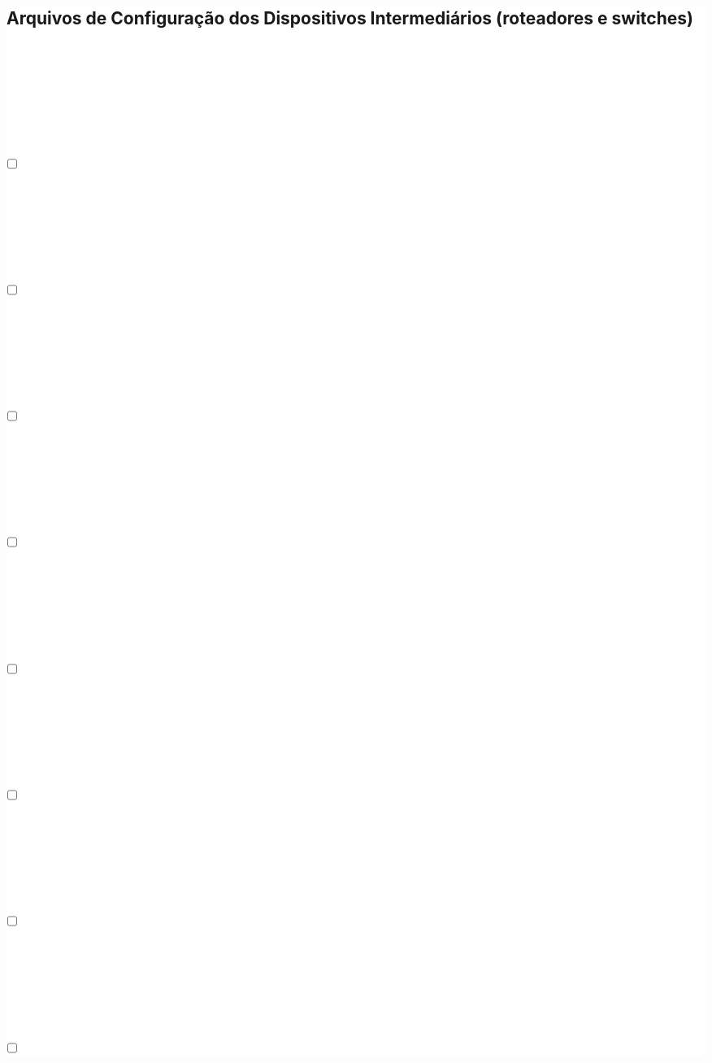 ## Arquivos de Configuração dos Dispositivos Intermediários (roteadores e switches)
- [ ] ![Roteador Pato Branco](r-pb-rc.txt)
- [ ] ![Roteador Francisco Beltrão](r-fb-rc.txt)
- [ ] ![Roteador Vitorino](r-vit-rc.txt)
- [ ] ![Roteador Itapejara D'Oeste](r-ita-rc.txt)
- [ ] ![Roteador Coronel Vivida](r-cv-rc.txt)
- [ ] ![Switch Pato Branco](sw-pb-rc.txt)
- [ ] ![Switch Francisco Beltrão](sw-fb-rc.txt)
- [ ] ![Switch Coronel Vivida](sw-cv-rc.txt)